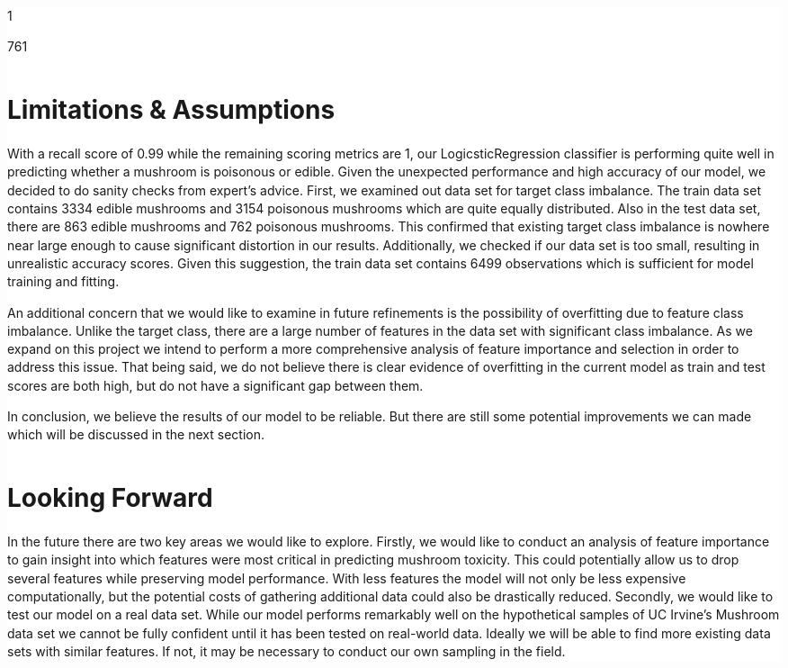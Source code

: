 1
</td>
<td style="text-align:right;">
761
</td>
</tr>
</tbody>
</table>

# Limitations & Assumptions

With a recall score of 0.99 while the remaining scoring metrics are 1,
our LogicsticRegression classifier is performing quite well in
predicting whether a mushroom is poisonous or edible. Given the
unexpected performance and high accuracy of our model, we decided to do
sanity checks from expert’s advice. First, we examined out data set for
target class imbalance. The train data set contains 3334 edible
mushrooms and 3154 poisonous mushrooms which are quite equally
distributed. Also in the test data set, there are 863 edible mushrooms
and 762 poisonous mushrooms. This confirmed that existing target class
imbalance is nowhere near large enough to cause significant distortion
in our results. Additionally, we checked if our data set is too small,
resulting in unrealistic accuracy scores. Given this suggestion, the
train data set contains 6499 observations which is sufficient for model
training and fitting.

An additional concern that we would like to examine in future
refinements is the possibility of overfitting due to feature class
imbalance. Unlike the target class, there are a large number of features
in the data set with significant class imbalance. As we expand on this
project we intend to perform a more comprehensive analysis of feature
importance and selection in order to address this issue. That being
said, we do not believe there is clear evidence of overfitting in the
current model as train and test scores are both high, but do not have a
significant gap between them.

In conclusion, we believe the results of our model to be reliable. But
there are still some potential improvements we can made which will be
discussed in the next section.

# Looking Forward

In the future there are two key areas we would like to explore. Firstly,
we would like to conduct an analysis of feature importance to gain
insight into which features were most critical in predicting mushroom
toxicity. This could potentially allow us to drop several features while
preserving model performance. With less features the model will not only
be less expensive computationally, but the potential costs of gathering
additional data could also be drastically reduced. Secondly, we would
like to test our model on a real data set. While our model performs
remarkably well on the hypothetical samples of UC Irvine’s Mushroom data
set we cannot be fully confident until it has been tested on real-world
data. Ideally we will be able to find more existing data sets with
similar features. If not, it may be necessary to conduct our own
sampling in the field.
